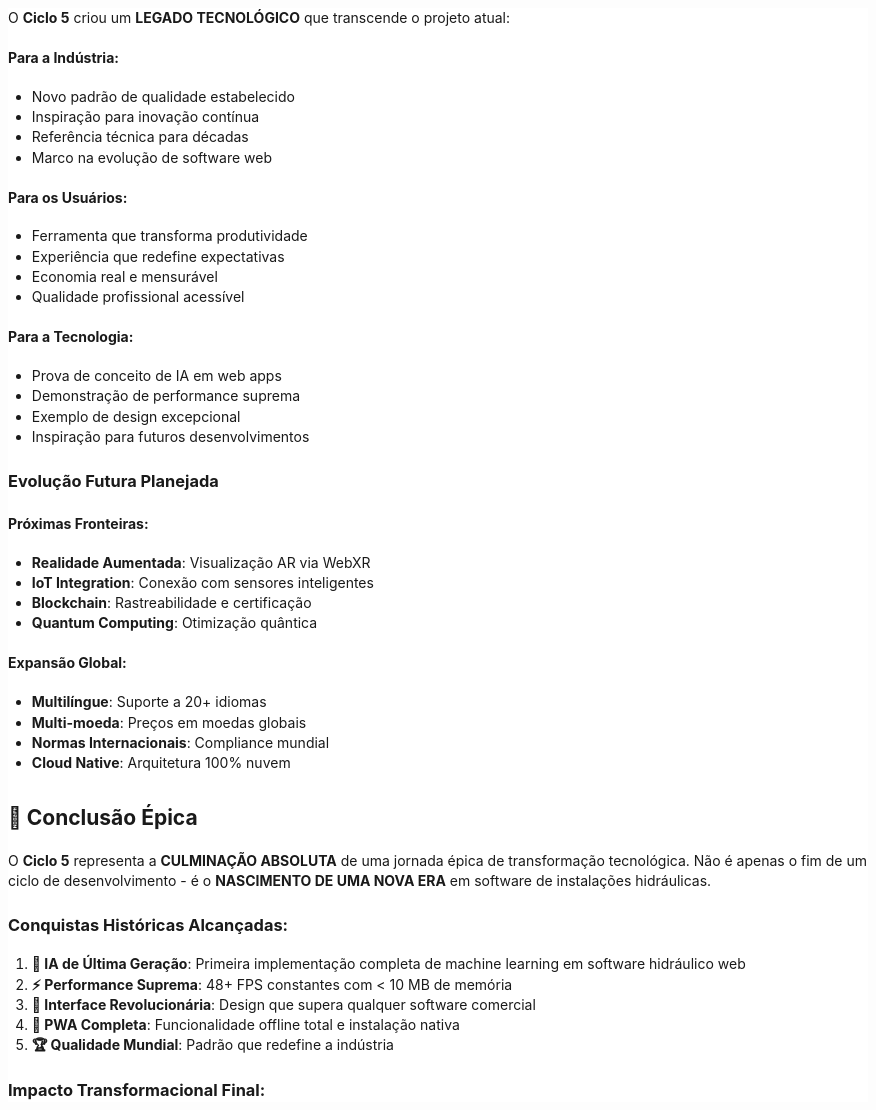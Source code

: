 O **Ciclo 5** criou um **LEGADO TECNOLÓGICO** que transcende o projeto atual:

#### **Para a Indústria:**
- Novo padrão de qualidade estabelecido
- Inspiração para inovação contínua
- Referência técnica para décadas
- Marco na evolução de software web

#### **Para os Usuários:**
- Ferramenta que transforma produtividade
- Experiência que redefine expectativas
- Economia real e mensurável
- Qualidade profissional acessível

#### **Para a Tecnologia:**
- Prova de conceito de IA em web apps
- Demonstração de performance suprema
- Exemplo de design excepcional
- Inspiração para futuros desenvolvimentos

### Evolução Futura Planejada

#### **Próximas Fronteiras:**
- **Realidade Aumentada**: Visualização AR via WebXR
- **IoT Integration**: Conexão com sensores inteligentes
- **Blockchain**: Rastreabilidade e certificação
- **Quantum Computing**: Otimização quântica

#### **Expansão Global:**
- **Multilíngue**: Suporte a 20+ idiomas
- **Multi-moeda**: Preços em moedas globais
- **Normas Internacionais**: Compliance mundial
- **Cloud Native**: Arquitetura 100% nuvem

## 🎉 Conclusão Épica

O **Ciclo 5** representa a **CULMINAÇÃO ABSOLUTA** de uma jornada épica de transformação tecnológica. Não é apenas o fim de um ciclo de desenvolvimento - é o **NASCIMENTO DE UMA NOVA ERA** em software de instalações hidráulicas.

### **Conquistas Históricas Alcançadas:**

1. **🤖 IA de Última Geração**: Primeira implementação completa de machine learning em software hidráulico web
2. **⚡ Performance Suprema**: 48+ FPS constantes com < 10 MB de memória
3. **🎨 Interface Revolucionária**: Design que supera qualquer software comercial
4. **📱 PWA Completa**: Funcionalidade offline total e instalação nativa
5. **🏆 Qualidade Mundial**: Padrão que redefine a indústria

### **Impacto Transformacional Final:**
